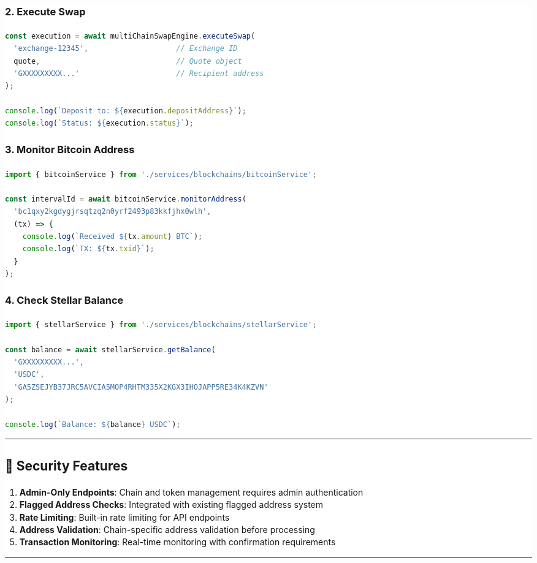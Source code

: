 ### 2. Execute Swap

```typescript
const execution = await multiChainSwapEngine.executeSwap(
  'exchange-12345',                    // Exchange ID
  quote,                               // Quote object
  'GXXXXXXXXX...'                      // Recipient address
);

console.log(`Deposit to: ${execution.depositAddress}`);
console.log(`Status: ${execution.status}`);
```

### 3. Monitor Bitcoin Address

```typescript
import { bitcoinService } from './services/blockchains/bitcoinService';

const intervalId = await bitcoinService.monitorAddress(
  'bc1qxy2kgdygjrsqtzq2n0yrf2493p83kkfjhx0wlh',
  (tx) => {
    console.log(`Received ${tx.amount} BTC`);
    console.log(`TX: ${tx.txid}`);
  }
);
```

### 4. Check Stellar Balance

```typescript
import { stellarService } from './services/blockchains/stellarService';

const balance = await stellarService.getBalance(
  'GXXXXXXXXX...',
  'USDC',
  'GA5ZSEJYB37JRC5AVCIA5MOP4RHTM335X2KGX3IHOJAPP5RE34K4KZVN'
);

console.log(`Balance: ${balance} USDC`);
```

---

## 🔐 Security Features

1. **Admin-Only Endpoints**: Chain and token management requires admin authentication
2. **Flagged Address Checks**: Integrated with existing flagged address system
3. **Rate Limiting**: Built-in rate limiting for API endpoints
4. **Address Validation**: Chain-specific address validation before processing
5. **Transaction Monitoring**: Real-time monitoring with confirmation requirements

---
